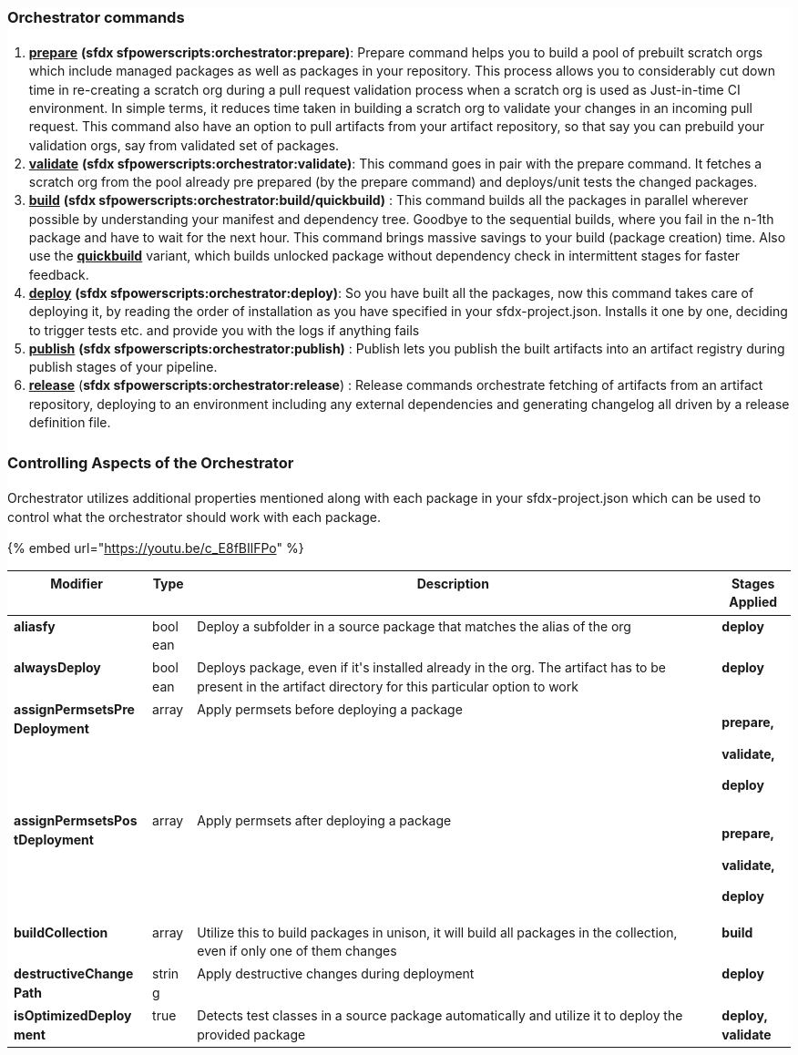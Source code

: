 ### Orchestrator commands

1. [**prepare**](https://dxatscale.gitbook.io/sfpowerscripts/faq/orchestrator/prepare) **(sfdx sfpowerscripts:orchestrator:prepare)**: Prepare command helps you to build a pool of prebuilt scratch orgs which include managed packages as well as packages in your repository. This process allows you to considerably cut down time in re-creating a scratch org during a pull request validation process when a scratch org is used as Just-in-time CI environment. In simple terms, it reduces time taken in building a scratch org to validate your changes in an incoming pull request. This command also have an option to pull artifacts from your artifact repository, so that say you can prebuild your validation orgs, say from validated set of packages.
2. [**validate**](../commands/validate.md) **(sfdx sfpowerscripts:orchestrator:validate)**: This command goes in pair with the prepare command. It fetches a scratch org from the pool already pre prepared (by the prepare command) and deploys/unit tests the changed packages.
3. [**build**](../commands/build-and-quickbuild.md) **(sfdx sfpowerscripts:orchestrator:build/quickbuild)** : This command builds all the packages in parallel wherever possible by understanding your manifest and dependency tree. Goodbye to the sequential builds, where you fail in the n-1th package and have to wait for the next hour. This command brings massive savings to your build (package creation) time. Also use the [**quickbuild**](../commands/build-and-quickbuild.md) variant, which builds unlocked package without dependency check in intermittent stages for faster feedback.
4. [**deploy**](../commands/deploy.md) **(sfdx sfpowerscripts:orchestrator:deploy)**: So you have built all the packages, now this command takes care of deploying it, by reading the order of installation as you have specified in your sfdx-project.json. Installs it one by one, deciding to trigger tests etc. and provide you with the logs if anything fails
5. [**publish**](../commands/publish.md) **(sfdx sfpowerscripts:orchestrator:publish)** : Publish lets you publish the built artifacts into an artifact registry during publish stages of your pipeline.
6. [**release**](../commands/release.md) (**sfdx sfpowerscripts:orchestrator:release**) : Release commands orchestrate fetching of artifacts from an artifact repository, deploying to an environment including any external dependencies and generating changelog all driven by a release definition file.

### Controlling Aspects of the Orchestrator

Orchestrator utilizes additional properties mentioned along with each package in your sfdx-project.json which can be used to control what the orchestrator should work with each package.

{% embed url="https://youtu.be/c_E8fBIlFPo" %}

| Modifier                         | Type    | Description                                                                                                                                             | Stages Applied                                                                                                                |
| -------------------------------- | ------- | ------------------------------------------------------------------------------------------------------------------------------------------------------- | ----------------------------------------------------------------------------------------------------------------------------- |
| **aliasfy**                      | boolean | Deploy a subfolder in a source package that matches the alias of the org                                                                                | **deploy**                                                                                                                    |
| **alwaysDeploy**                 | boolean | Deploys package, even if it's installed already in the org. The artifact has to be present in the artifact directory for this particular option to work | **deploy**                                                                                                                    |
| **assignPermsetsPreDeployment**  | array   | Apply permsets before deploying a package                                                                                                               | <p><strong>prepare,</strong></p><p><strong>validate,</strong></p><p><strong>deploy</strong></p>                               |
| **assignPermsetsPostDeployment** | array   | Apply permsets after deploying a package                                                                                                                | <p><strong>prepare,</strong></p><p><strong>validate,</strong></p><p><strong>deploy</strong></p>                               |
| **buildCollection**              | array   | Utilize this to build packages in unison, it will build all packages in the collection, even if only one of them changes                                | **build**                                                                                                                     |
| **destructiveChangePath**        | string  | Apply destructive changes during deployment                                                                                                             | **deploy**                                                                                                                    |
| **isOptimizedDeployment**        | true    | Detects test classes in a source package automatically and utilize it to deploy the provided package                                                    | **deploy, validate**                                                                                                          |